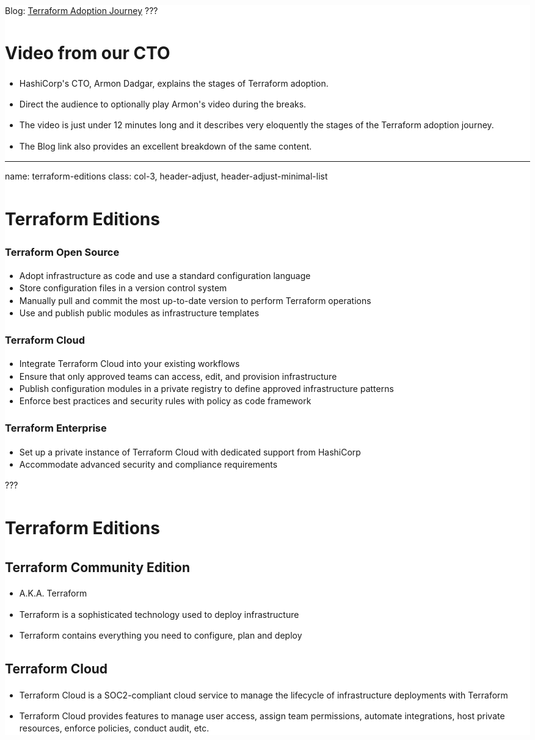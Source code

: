 Blog: [Terraform Adoption Journey](https://www.hashicorp.com/resources/terraform-adoption-journey)
???
# Video from our CTO
- HashiCorp's CTO, Armon Dadgar, explains the stages of Terraform adoption.
  
- Direct the audience to optionally play Armon's video during the breaks.

- The video is just under 12 minutes long and it describes very eloquently the stages of the Terraform adoption journey.

- The Blog link also provides an excellent breakdown of the same content.

---
name: terraform-editions
class: col-3, header-adjust, header-adjust-minimal-list
# Terraform Editions

### Terraform Open Source
* Adopt infrastructure as code and use a standard configuration language
* Store configuration files in a version control system
* Manually pull and commit the most up-to-date version to perform Terraform operations
* Use and publish public modules as infrastructure templates

### Terraform Cloud
* Integrate Terraform Cloud into your existing workflows
* Ensure that only approved teams can access, edit, and provision infrastructure
* Publish configuration modules in a private registry to define approved infrastructure patterns
* Enforce best practices and security rules with policy as code framework

### Terraform Enterprise
* Set up a private instance of Terraform Cloud with dedicated support from HashiCorp
* Accommodate advanced security and compliance requirements

???
# Terraform Editions
## Terraform Community Edition
- A.K.A. Terraform

- Terraform is a sophisticated technology used to deploy infrastructure

- Terraform contains everything you need to configure, plan and deploy 

## Terraform Cloud
- Terraform Cloud is a SOC2-compliant cloud service to manage the lifecycle of infrastructure deployments with Terraform

- Terraform Cloud provides features to manage user access, assign team permissions, automate integrations, host private resources, enforce policies, conduct audit, etc.
